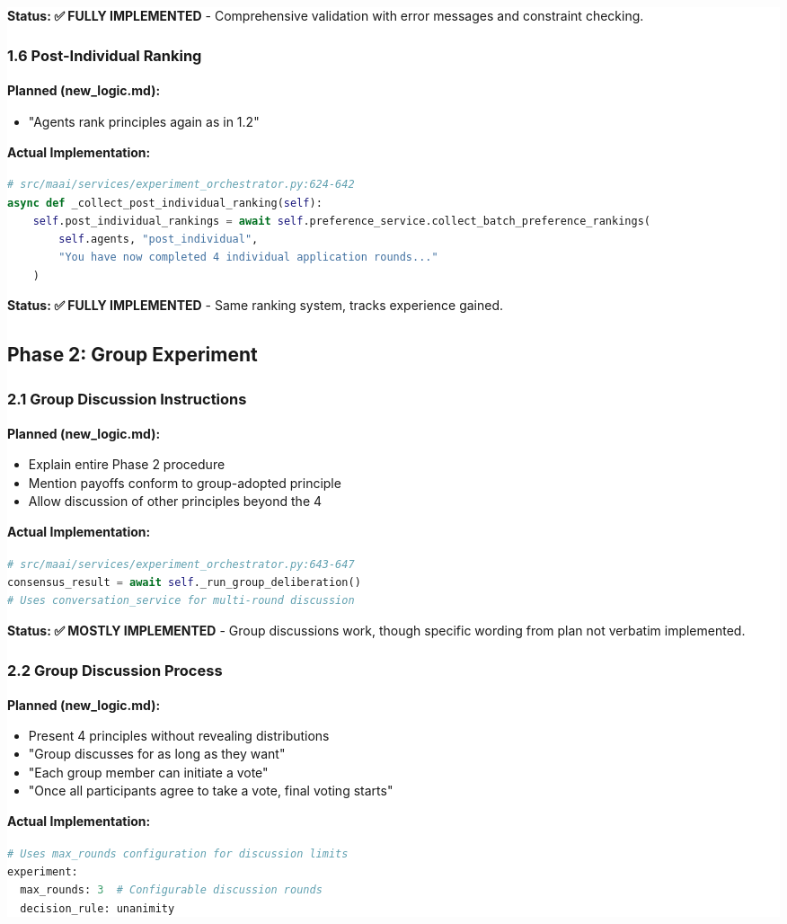 **Status: ✅ FULLY IMPLEMENTED** - Comprehensive validation with error messages and constraint checking.

### 1.6 Post-Individual Ranking

**Planned (new_logic.md):**
- "Agents rank principles again as in 1.2"

**Actual Implementation:**
```python
# src/maai/services/experiment_orchestrator.py:624-642
async def _collect_post_individual_ranking(self):
    self.post_individual_rankings = await self.preference_service.collect_batch_preference_rankings(
        self.agents, "post_individual", 
        "You have now completed 4 individual application rounds..."
    )
```

**Status: ✅ FULLY IMPLEMENTED** - Same ranking system, tracks experience gained.

## Phase 2: Group Experiment

### 2.1 Group Discussion Instructions

**Planned (new_logic.md):**
- Explain entire Phase 2 procedure
- Mention payoffs conform to group-adopted principle
- Allow discussion of other principles beyond the 4

**Actual Implementation:**
```python
# src/maai/services/experiment_orchestrator.py:643-647
consensus_result = await self._run_group_deliberation()
# Uses conversation_service for multi-round discussion
```

**Status: ✅ MOSTLY IMPLEMENTED** - Group discussions work, though specific wording from plan not verbatim implemented.

### 2.2 Group Discussion Process

**Planned (new_logic.md):**
- Present 4 principles without revealing distributions
- "Group discusses for as long as they want"
- "Each group member can initiate a vote"
- "Once all participants agree to take a vote, final voting starts"

**Actual Implementation:**
```python
# Uses max_rounds configuration for discussion limits
experiment:
  max_rounds: 3  # Configurable discussion rounds
  decision_rule: unanimity
```
